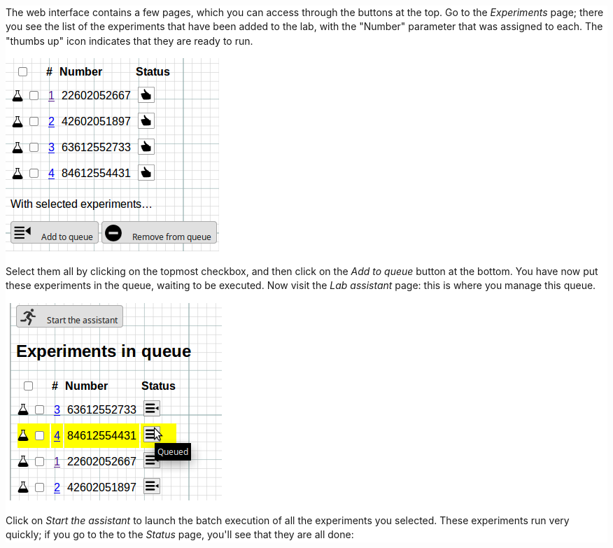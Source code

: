 The web interface contains a few pages, which you can access through the buttons at the top. Go to the *Experiments* page; there you see the list of the experiments that have been added to the lab, with the "Number" parameter that was assigned to each. The "thumbs up" icon indicates that they are ready to run. 

<a href="experiments-before.png" title="Click to zoom"><img src="experiments-before-crop.png" alt="Experiments page" /></a>

Select them all by clicking on the topmost checkbox, and then click on the *Add to queue* button at the bottom. You have now put these experiments in the queue, waiting to be executed. Now visit the *Lab assistant* page: this is where you manage this queue.

<a href="assistant.png" title="Click to zoom"><img src="assistant-crop.png" alt="Assistant page" /></a>

Click on *Start the assistant* to launch the batch execution of all the experiments you selected. These experiments run very quickly; if you go to the to the *Status* page, you'll see that they are all done:
